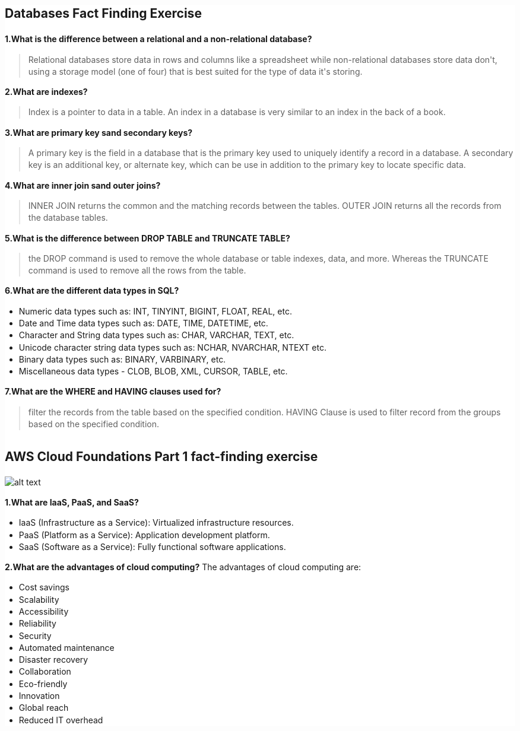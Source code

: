 ## Databases Fact Finding Exercise

**1.What is the difference between a relational and a non-relational database?**

> Relational databases store data in rows and columns like a spreadsheet while non-relational databases store data don't, using a storage model (one of four) that is best suited for the type of data it's storing.

**2.What are indexes?**

> Index is a pointer to data in a table. An index in a database is very similar to an index in the back of a book.

**3.What are primary key sand secondary keys?**

> A primary key is the field in a database that is the primary key used to uniquely identify a record in a database. A secondary key is an additional key, or alternate key, which can be use in addition to the primary key to locate specific data.

**4.What are inner join sand outer joins?**

> INNER JOIN returns the common and the matching records between the tables. OUTER JOIN returns all the records from the database tables.

**5.What is the difference between DROP TABLE and TRUNCATE TABLE?**

> the DROP command is used to remove the whole database or table indexes, data, and more. Whereas the TRUNCATE command is used to remove all the rows from the table.

**6.What are the different data types in SQL?**

- Numeric data types such as: INT, TINYINT, BIGINT, FLOAT, REAL, etc.
- Date and Time data types such as: DATE, TIME, DATETIME, etc.
- Character and String data types such as: CHAR, VARCHAR, TEXT, etc.
- Unicode character string data types such as: NCHAR, NVARCHAR, NTEXT etc.
- Binary data types such as: BINARY, VARBINARY, etc.
- Miscellaneous data types - CLOB, BLOB, XML, CURSOR, TABLE, etc.

**7.What are the WHERE and HAVING clauses used for?**

> filter the records from the table based on the specified condition. HAVING Clause is used to filter record from the groups based on the specified condition.

## AWS Cloud Foundations Part 1 fact-finding exercise

![alt text](https://upload.wikimedia.org/wikipedia/commons/1/1d/AmazonWebservices_Logo.svg)

**1.What are IaaS, PaaS, and SaaS?**

- IaaS (Infrastructure as a Service): Virtualized infrastructure resources.
- PaaS (Platform as a Service): Application development platform.
- SaaS (Software as a Service): Fully functional software applications.

**2.What are the advantages of cloud computing?**
The advantages of cloud computing are:

- Cost savings
- Scalability
- Accessibility
- Reliability
- Security
- Automated maintenance
- Disaster recovery
- Collaboration
- Eco-friendly
- Innovation
- Global reach
- Reduced IT overhead
